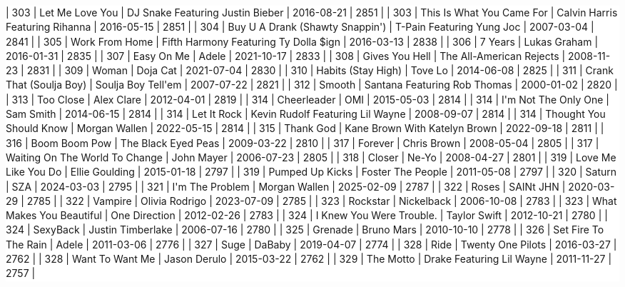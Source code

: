 | 303 | Let Me Love You | DJ Snake Featuring Justin Bieber | 2016-08-21 | 2851 |
| 303 | This Is What You Came For | Calvin Harris Featuring Rihanna | 2016-05-15 | 2851 |
| 304 | Buy U A Drank (Shawty Snappin') | T-Pain Featuring Yung Joc | 2007-03-04 | 2841 |
| 305 | Work From Home | Fifth Harmony Featuring Ty Dolla $ign | 2016-03-13 | 2838 |
| 306 | 7 Years | Lukas Graham | 2016-01-31 | 2835 |
| 307 | Easy On Me | Adele | 2021-10-17 | 2833 |
| 308 | Gives You Hell | The All-American Rejects | 2008-11-23 | 2831 |
| 309 | Woman | Doja Cat | 2021-07-04 | 2830 |
| 310 | Habits (Stay High) | Tove Lo | 2014-06-08 | 2825 |
| 311 | Crank That (Soulja Boy) | Soulja Boy Tell'em | 2007-07-22 | 2821 |
| 312 | Smooth | Santana Featuring Rob Thomas | 2000-01-02 | 2820 |
| 313 | Too Close | Alex Clare | 2012-04-01 | 2819 |
| 314 | Cheerleader | OMI | 2015-05-03 | 2814 |
| 314 | I'm Not The Only One | Sam Smith | 2014-06-15 | 2814 |
| 314 | Let It Rock | Kevin Rudolf Featuring Lil Wayne | 2008-09-07 | 2814 |
| 314 | Thought You Should Know | Morgan Wallen | 2022-05-15 | 2814 |
| 315 | Thank God | Kane Brown With Katelyn Brown | 2022-09-18 | 2811 |
| 316 | Boom Boom Pow | The Black Eyed Peas | 2009-03-22 | 2810 |
| 317 | Forever | Chris Brown | 2008-05-04 | 2805 |
| 317 | Waiting On The World To Change | John Mayer | 2006-07-23 | 2805 |
| 318 | Closer | Ne-Yo | 2008-04-27 | 2801 |
| 319 | Love Me Like You Do | Ellie Goulding | 2015-01-18 | 2797 |
| 319 | Pumped Up Kicks | Foster The People | 2011-05-08 | 2797 |
| 320 | Saturn | SZA | 2024-03-03 | 2795 |
| 321 | I'm The Problem | Morgan Wallen | 2025-02-09 | 2787 |
| 322 | Roses | SAINt JHN | 2020-03-29 | 2785 |
| 322 | Vampire | Olivia Rodrigo | 2023-07-09 | 2785 |
| 323 | Rockstar | Nickelback | 2006-10-08 | 2783 |
| 323 | What Makes You Beautiful | One Direction | 2012-02-26 | 2783 |
| 324 | I Knew You Were Trouble. | Taylor Swift | 2012-10-21 | 2780 |
| 324 | SexyBack | Justin Timberlake | 2006-07-16 | 2780 |
| 325 | Grenade | Bruno Mars | 2010-10-10 | 2778 |
| 326 | Set Fire To The Rain | Adele | 2011-03-06 | 2776 |
| 327 | Suge | DaBaby | 2019-04-07 | 2774 |
| 328 | Ride | Twenty One Pilots | 2016-03-27 | 2762 |
| 328 | Want To Want Me | Jason Derulo | 2015-03-22 | 2762 |
| 329 | The Motto | Drake Featuring Lil Wayne | 2011-11-27 | 2757 |